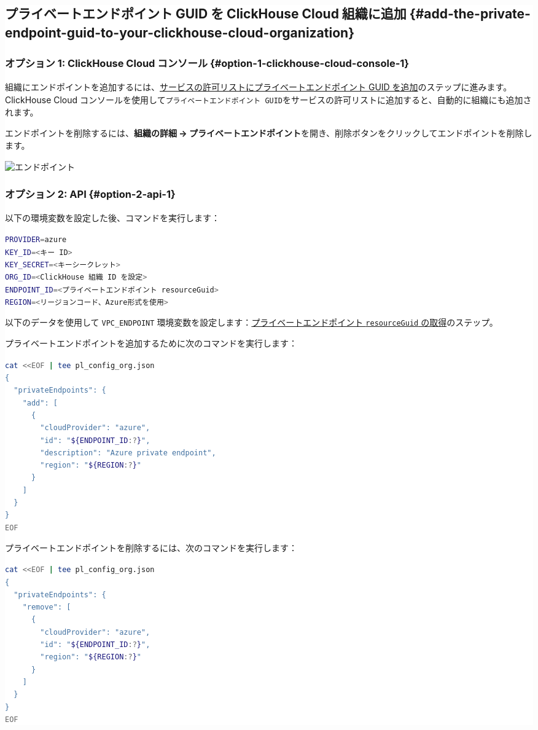 ## プライベートエンドポイント GUID を ClickHouse Cloud 組織に追加 {#add-the-private-endpoint-guid-to-your-clickhouse-cloud-organization}

### オプション 1: ClickHouse Cloud コンソール {#option-1-clickhouse-cloud-console-1}

組織にエンドポイントを追加するには、[サービスの許可リストにプライベートエンドポイント GUID を追加](#add-private-endpoint-guid-to-services-allow-list)のステップに進みます。ClickHouse Cloud コンソールを使用して`プライベートエンドポイント GUID`をサービスの許可リストに追加すると、自動的に組織にも追加されます。

エンドポイントを削除するには、**組織の詳細 -> プライベートエンドポイント**を開き、削除ボタンをクリックしてエンドポイントを削除します。

![エンドポイント](./images/azure-pe-remove-private-endpoint.png)

### オプション 2: API {#option-2-api-1}

以下の環境変数を設定した後、コマンドを実行します：

```bash
PROVIDER=azure
KEY_ID=<キー ID>
KEY_SECRET=<キーシークレット>
ORG_ID=<ClickHouse 組織 ID を設定>
ENDPOINT_ID=<プライベートエンドポイント resourceGuid>
REGION=<リージョンコード、Azure形式を使用>
```

以下のデータを使用して `VPC_ENDPOINT` 環境変数を設定します：[プライベートエンドポイント `resourceGuid` の取得](#obtaining-private-endpoint-resourceguid)のステップ。

プライベートエンドポイントを追加するために次のコマンドを実行します：

```bash
cat <<EOF | tee pl_config_org.json
{
  "privateEndpoints": {
    "add": [
      {
        "cloudProvider": "azure",
        "id": "${ENDPOINT_ID:?}",
        "description": "Azure private endpoint",
        "region": "${REGION:?}"
      }
    ]
  }
}
EOF
```

プライベートエンドポイントを削除するには、次のコマンドを実行します：

```bash
cat <<EOF | tee pl_config_org.json
{
  "privateEndpoints": {
    "remove": [
      {
        "cloudProvider": "azure",
        "id": "${ENDPOINT_ID:?}",
        "region": "${REGION:?}"
      }
    ]
  }
}
EOF
```
